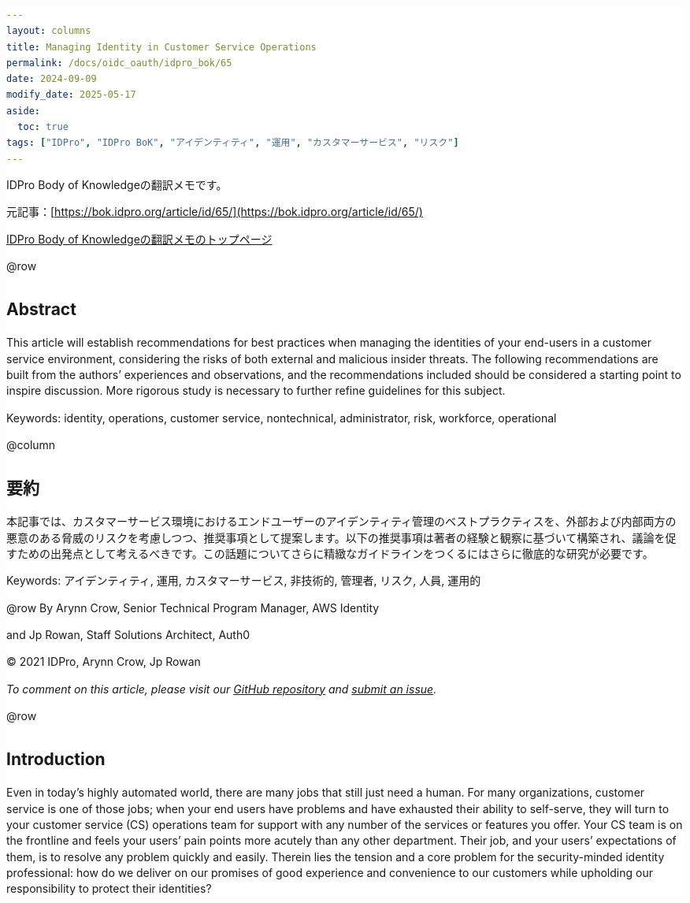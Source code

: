 ```yaml
---
layout: columns
title: Managing Identity in Customer Service Operations
permalink: /docs/oidc_oauth/idpro_bok/65
date: 2024-09-09
modify_date: 2025-05-17
aside:
  toc: true
tags: ["IDPro", "IDPro BoK", "アイデンティティ", "運用", "カスタマーサービス", "リスク"]
---
```


IDPro Body of Knowledgeの翻訳メモです。

元記事：[https://bok.idpro.org/article/id/65/](https://bok.idpro.org/article/id/65/)

[IDPro Body of Knowledgeの翻訳メモのトップページ](/docs/oidc_oauth/idpro_bok)

@row
## Abstract

This article will establish recommendations for best practices when managing the identities of your end-users in a customer service environment, considering the risks of both external and malicious insider threats. The following recommendations are built from the authors’ experiences and observations, and the recommendations included should be considered a starting point to inspire discussion. More rigorous study is necessary to further refine guidelines for this subject.

Keywords: identity, operations, customer service, nontechnical, administrator, risk, workforce, operational

@column
## 要約

本記事では、カスタマーサービス環境におけるエンドユーザーのアイデンティティ管理のベストプラクティスを、外部および内部両方の悪意のある脅威のリスクを考慮しつつ、推奨事項として提案します。以下の推奨事項は著者の経験と観察に基づいて構築され、議論を促すための出発点として考えるべきです。この話題についてさらに精緻なガイドラインをつくるにはさらに徹底的な研究が必要です。

Keywords: アイデンティティ, 運用, カスタマーサービス, 非技術的, 管理者, リスク, 人員, 運用的

@row
By Arynn Crow, Senior Technical Program Manager, AWS Identity

and Jp Rowan, Staff Solutions Architect, Auth0

© 2021 IDPro, Arynn Crow, Jp Rowan

_To comment on this article, please visit our [GitHub repository](https://github.com/IDPros/bok) and [submit an issue](https://docs.github.com/en/github/managing-your-work-on-github/opening-an-issue-from-code)._

@row
## Introduction

Even in today’s highly automated world, there are many jobs that still just need a human. For many organizations, customer service is one of those jobs; when your end users have problems and have exhausted their ability to self-serve, they will turn to your customer service (CS) operations team for support with any number of the services or features you offer. Your CS team is on the frontline and feels your users’ pain points more acutely than any other department. Their job, and your users’ expectations of them, is to resolve any problem quickly and easily. Therein lies the tension and a core problem for the security-minded identity professional: how do we deliver on our promises of good experience and convenience to our customers while upholding our responsibility to protect their identities? 


[^1]:  As demonstrated by the 2020 Twitter security incident, in which numerous high-profile accounts were compromised, support tooling is a low-complexity vector for high-impact attacks. See: “An Update on Our Security Incident” Twitter, July 2020. [https://blog.twitter.com/en\_us/topics/company/2020/an-update-on-our-security-incident.html](https://blog.twitter.com/en_us/topics/company/2020/an-update-on-our-security-incident.html)
[^2]:  “Terminology in the IDPro Body of Knowledge,” IDPro Body of Knowledge, accessed 17 April 2021, [https://bok.idpro.org/article/id/41/](https://bok.idpro.org/article/id/41/).
[^3]:  Ibid.
[^4]:  Ibid.
[^5]:  Ibid.
[^6]:  Ibid.
[^7]:  Kaushik, Nishant, “Designing MFA for Humans,” IDPro Body of Knowledge, 30 October 2020, [https://bok.idpro.org/article/id/49/](https://bok.idpro.org/article/id/49/).
[^8]:  “NIST 800-63b FAQ”. January 2020. [https://csrc.nist.gov/publications/detail/sp/800-63b/final](https://csrc.nist.gov/publications/detail/sp/800-63b/final)
[^9]:  Paul Grassi (NIST), Elaine Newton (NIST), James Fenton (Altmode Networks), Ray Perlner (NIST), Andrew Regenscheid (NIST), William Burr (Dakota Consulting), Justin Richer (Bespoke Engineering), Naomi Lefkovitz (NIST), Jamie Danker (DHS), Yee-Yin Choong (NIST), Kristen Greene (NIST), Mary Theofanos (NIST). “Digital Identity Guidelines: Authentication and Lifecycle Management,” Section 5.1.1.1, National Institute of Standards and Technology Special Publication 800-63B, June 2017. [https://csrc.nist.gov/publications/detail/sp/800-63b/final](https://csrc.nist.gov/publications/detail/sp/800-63b/final)
[^10]:  Barrett, Brian, “How to Protect Yourself Against a SIM Swap Attack,” Wired, 19 August 2018, [https://www.wired.com/story/sim-swap-attack-defend-phone/](https://www.wired.com/story/sim-swap-attack-defend-phone/).
[^11]:  Saxe, Dean, “Account Recovery,” IDPro Body of Knowledge, 19 April 2021, [https://bok.idpro.org/article/id/64/](https://bok.idpro.org/article/id/64/).
[^12]:  Koot, André, “Introduction to Access Control,” IDPro Body of Knowledge, 17 June 2020, [https://bok.idpro.org/article/id/42/](https://bok.idpro.org/article/id/42/) and McKee, Mary, “Policy-Based Access Control,” IDPro Body of Knowledge, 19 April 2021, [https://bok.idpro.org/article/id/61/](https://bok.idpro.org/article/id/61/).
[^13]:  “2020 Verizon Data Breach Incident Report” P 7. Gabriel Bassett, C. David Hylender, Philippe Langlois, Alexandre Pinto, and Suzanne Widup.  [https://enterprise.verizon.com/resources/reports/dbir/2020/introduction/](https://enterprise.verizon.com/resources/reports/dbir/2020/introduction/)